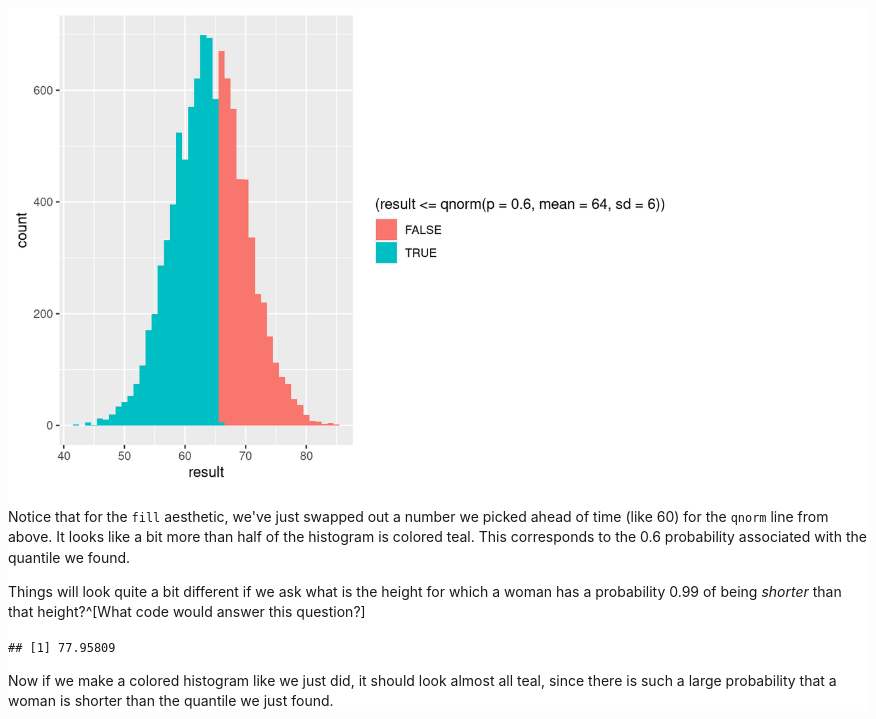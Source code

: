 <img src="05-binomial_normal_files/figure-html/unnamed-chunk-33-1.png" width="672" />

Notice that for the `fill` aesthetic, we've just swapped out a number we picked ahead of time (like 60) for the `qnorm` line from above.  It looks like a bit more than half of the histogram is colored teal.  This corresponds to the 0.6 probability associated with the quantile we found.

Things will look quite a bit different if we ask what is the height for which a woman has a probability 0.99 of being *shorter* than that height?^[What code would answer this question?]


```
## [1] 77.95809
```

Now if we make a colored histogram like we just did, it should look almost all teal, since there is such a large probability that a woman is shorter than the quantile we just found.
